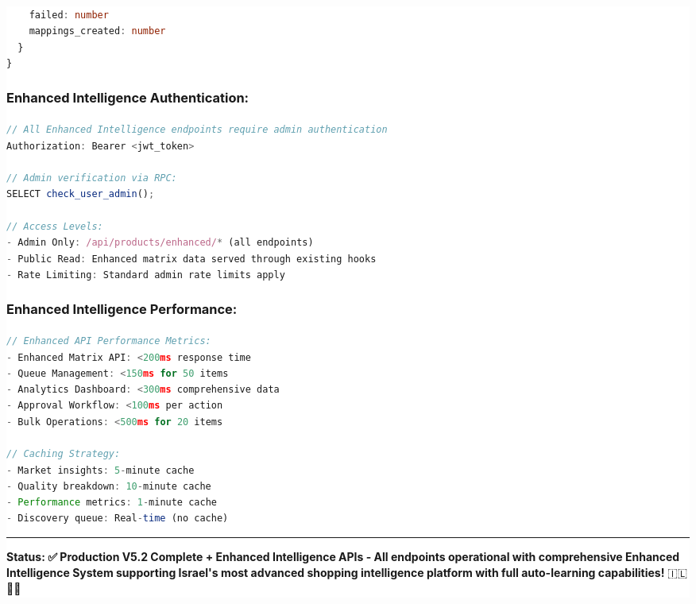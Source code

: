```typescript
    failed: number
    mappings_created: number
  }
}
```

### **Enhanced Intelligence Authentication:**
```typescript
// All Enhanced Intelligence endpoints require admin authentication
Authorization: Bearer <jwt_token>

// Admin verification via RPC:
SELECT check_user_admin();

// Access Levels:
- Admin Only: /api/products/enhanced/* (all endpoints)
- Public Read: Enhanced matrix data served through existing hooks
- Rate Limiting: Standard admin rate limits apply
```

### **Enhanced Intelligence Performance:**
```typescript
// Enhanced API Performance Metrics:
- Enhanced Matrix API: <200ms response time
- Queue Management: <150ms for 50 items
- Analytics Dashboard: <300ms comprehensive data
- Approval Workflow: <100ms per action
- Bulk Operations: <500ms for 20 items

// Caching Strategy:
- Market insights: 5-minute cache
- Quality breakdown: 10-minute cache
- Performance metrics: 1-minute cache
- Discovery queue: Real-time (no cache)
```

---

**Status: ✅ Production V5.2 Complete + Enhanced Intelligence APIs - All endpoints operational with comprehensive Enhanced Intelligence System supporting Israel's most advanced shopping intelligence platform with full auto-learning capabilities!** 🇮🇱📡🧠